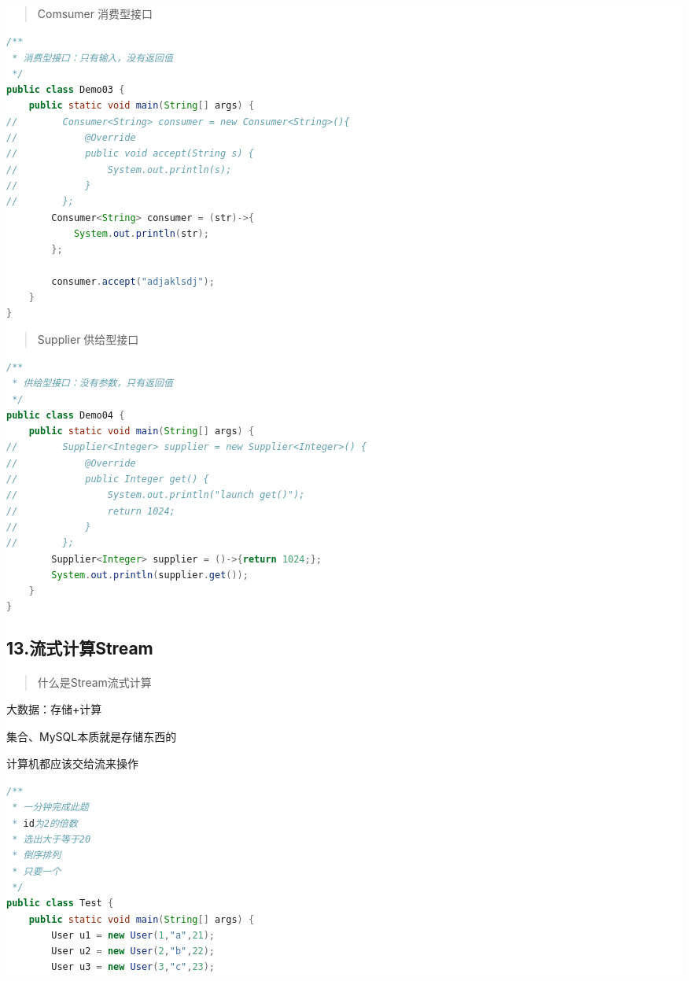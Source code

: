 > Comsumer 消费型接口

```java
/**
 * 消费型接口：只有输入，没有返回值
 */
public class Demo03 {
    public static void main(String[] args) {
//        Consumer<String> consumer = new Consumer<String>(){
//            @Override
//            public void accept(String s) {
//                System.out.println(s);
//            }
//        };
        Consumer<String> consumer = (str)->{
            System.out.println(str);
        };
        
        consumer.accept("adjaklsdj");
    }
}
```

> Supplier 供给型接口

```java
/**
 * 供给型接口：没有参数，只有返回值
 */
public class Demo04 {
    public static void main(String[] args) {
//        Supplier<Integer> supplier = new Supplier<Integer>() {
//            @Override
//            public Integer get() {
//                System.out.println("launch get()");
//                return 1024;
//            }
//        };
        Supplier<Integer> supplier = ()->{return 1024;};
        System.out.println(supplier.get());
    }
}
```

## 13.流式计算Stream

> 什么是Stream流式计算

大数据：存储+计算

集合、MySQL本质就是存储东西的

计算机都应该交给流来操作

```java
/**
 * 一分钟完成此题
 * id为2的倍数
 * 选出大于等于20
 * 倒序排列
 * 只要一个
 */
public class Test {
    public static void main(String[] args) {
        User u1 = new User(1,"a",21);
        User u2 = new User(2,"b",22);
        User u3 = new User(3,"c",23);
```